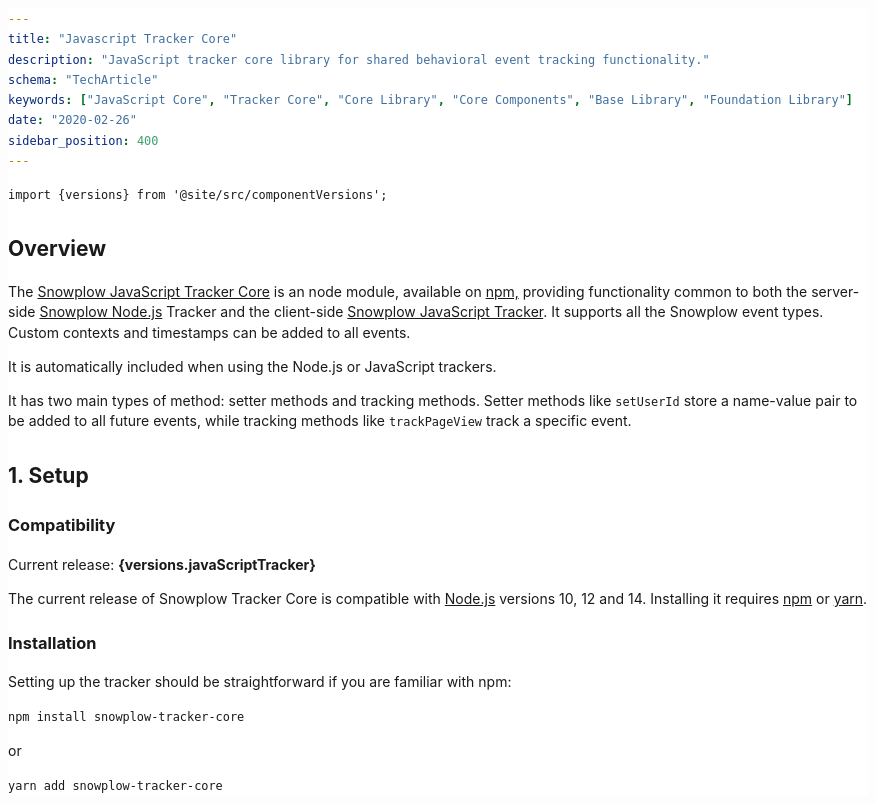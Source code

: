 ```yaml
---
title: "Javascript Tracker Core"
description: "JavaScript tracker core library for shared behavioral event tracking functionality."
schema: "TechArticle"
keywords: ["JavaScript Core", "Tracker Core", "Core Library", "Core Components", "Base Library", "Foundation Library"]
date: "2020-02-26"
sidebar_position: 400
---
```


```mdx-code-block
import {versions} from '@site/src/componentVersions';
```

## Overview

The [Snowplow JavaScript Tracker Core](https://github.com/snowplow/snowplow-javascript-tracker/tree/master/core) is an node module, available on [npm,](https://www.npmjs.org/package/snowplow-tracker-core) providing functionality common to both the server-side [Snowplow Node.js](/docs/sources/trackers/node-js-tracker/index.md) Tracker and the client-side [Snowplow JavaScript Tracker](/docs/sources/trackers/web-trackers/index.md). It supports all the Snowplow event types. Custom contexts and timestamps can be added to all events.

It is automatically included when using the Node.js or JavaScript trackers.

It has two main types of method: setter methods and tracking methods. Setter methods like `setUserId` store a name-value pair to be added to all future events, while tracking methods like `trackPageView` track a specific event.

## 1. Setup

### Compatibility

<p>Current release: <strong>{versions.javaScriptTracker}</strong></p>

The current release of Snowplow Tracker Core is compatible with [Node.js](http://nodejs.org/) versions 10, 12 and 14. Installing it requires [npm](https://www.npmjs.org/) or [yarn](https://yarnpkg.com/).

### Installation

Setting up the tracker should be straightforward if you are familiar with npm:

```bash
npm install snowplow-tracker-core
```

or

```bash
yarn add snowplow-tracker-core
```
